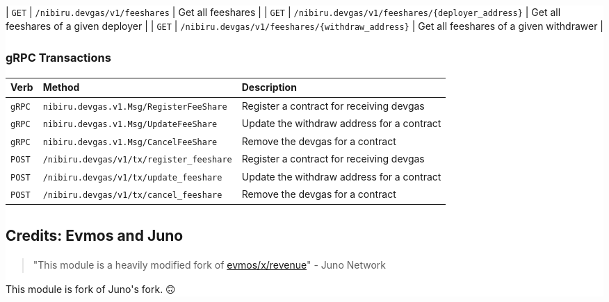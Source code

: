 | `GET`  | `/nibiru.devgas/v1/feeshares`                     | Get all feeshares                        |
| `GET`  | `/nibiru.devgas/v1/feeshares/{deployer_address}`  | Get all feeshares of a given deployer    |
| `GET`  | `/nibiru.devgas/v1/feeshares/{withdraw_address}`  | Get all feeshares of a given withdrawer  |

### gRPC Transactions

| Verb   | Method                                     | Description                                |
| :----- | :----------------------------------------- | :----------------------------------------- |
| `gRPC` | `nibiru.devgas.v1.Msg/RegisterFeeShare`   | Register a contract for receiving devgas   |
| `gRPC` | `nibiru.devgas.v1.Msg/UpdateFeeShare`     | Update the withdraw address for a contract   |
| `gRPC` | `nibiru.devgas.v1.Msg/CancelFeeShare`     | Remove the devgas for a contract           |
| `POST` | `/nibiru.devgas/v1/tx/register_feeshare` | Register a contract for receiving devgas   |
| `POST` | `/nibiru.devgas/v1/tx/update_feeshare`   | Update the withdraw address for a contract   |
| `POST` | `/nibiru.devgas/v1/tx/cancel_feeshare`   | Remove the devgas for a contract           |

## Credits: Evmos and Juno

> "This module is a heavily modified fork of
[evmos/x/revenue](https://github.com/evmos/evmos/tree/main/x/revenue)" - Juno Network

This module is fork of Juno's fork. 🙃
